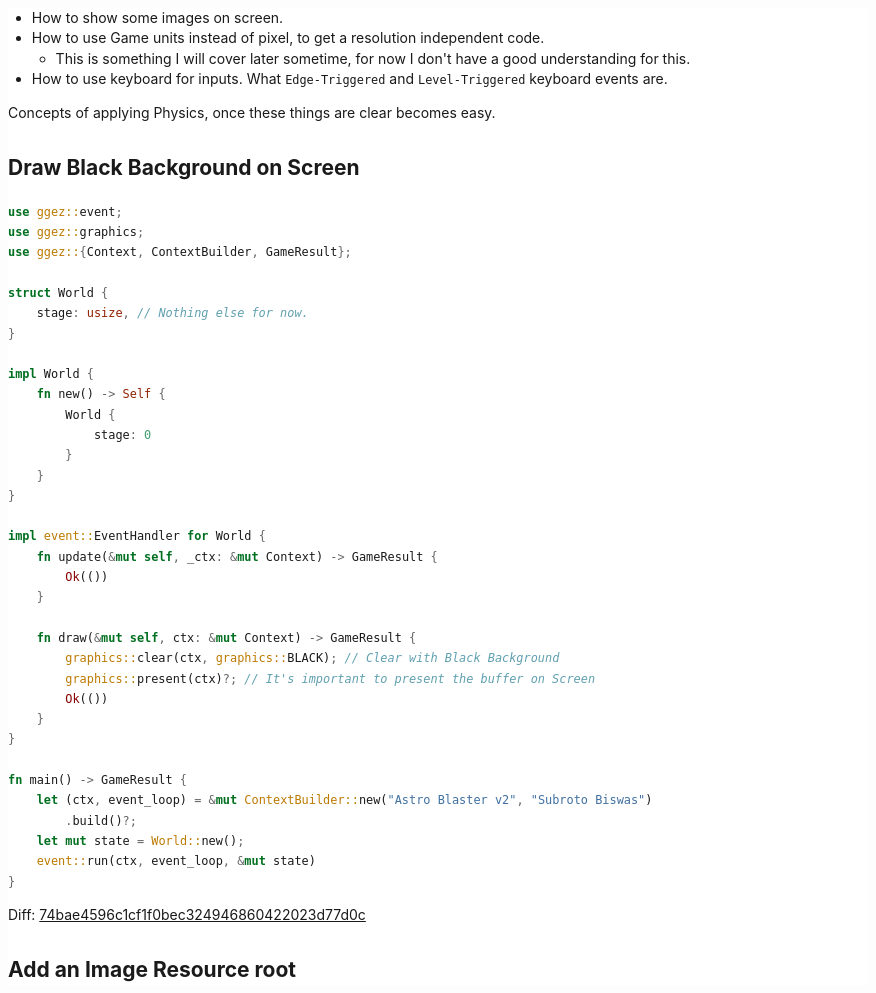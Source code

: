 * How to show some images on screen.
* How to use Game units instead of pixel, to get a resolution independent code.
  * This is something I will cover later sometime, for now I don't have a good understanding for this.
* How to use keyboard for inputs. What `Edge-Triggered` and `Level-Triggered` keyboard events are.

Concepts of applying Physics, once these things are clear becomes easy.

## Draw Black Background on Screen

```rs
use ggez::event;
use ggez::graphics;
use ggez::{Context, ContextBuilder, GameResult};

struct World {
    stage: usize, // Nothing else for now.
}

impl World {
    fn new() -> Self {
        World {
            stage: 0
        }
    }
}

impl event::EventHandler for World {
    fn update(&mut self, _ctx: &mut Context) -> GameResult {
        Ok(())
    }

    fn draw(&mut self, ctx: &mut Context) -> GameResult {
        graphics::clear(ctx, graphics::BLACK); // Clear with Black Background
        graphics::present(ctx)?; // It's important to present the buffer on Screen
        Ok(())
    }
}

fn main() -> GameResult {
    let (ctx, event_loop) = &mut ContextBuilder::new("Astro Blaster v2", "Subroto Biswas")
        .build()?;
    let mut state = World::new();
    event::run(ctx, event_loop, &mut state)
}
```

Diff: [74bae4596c1cf1f0bec324946860422023d77d0c](https://github.com/Shub1427/rustschool/commit/74bae4596c1cf1f0bec324946860422023d77d0c)

## Add an Image Resource root
